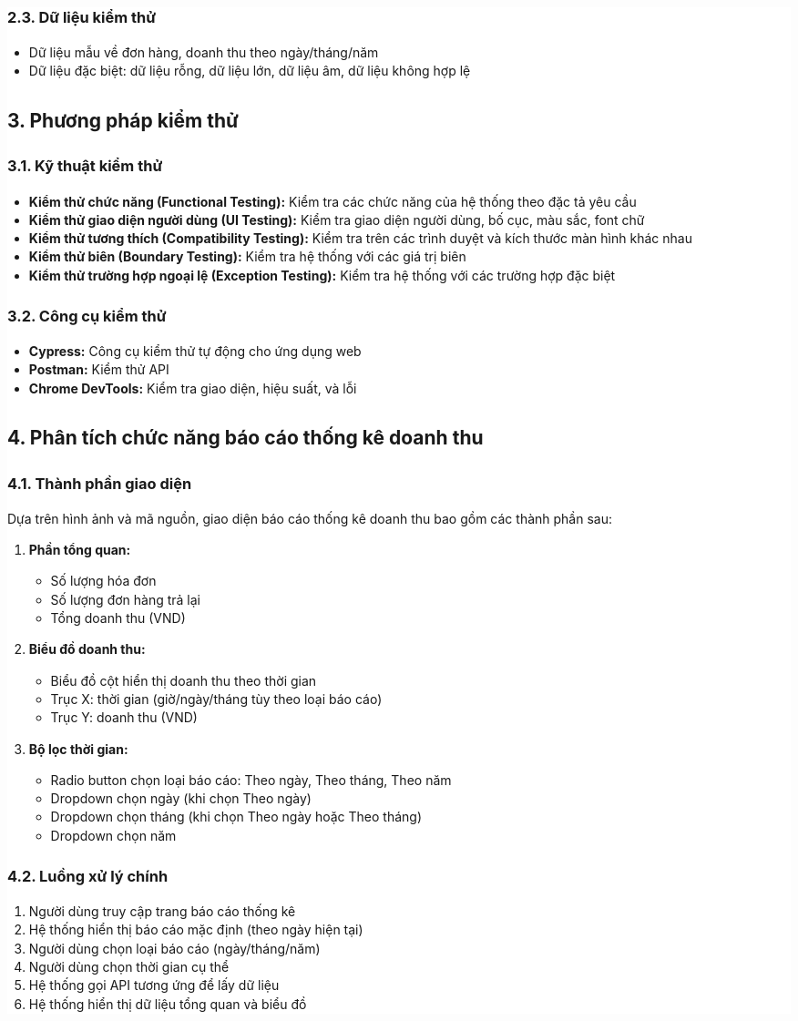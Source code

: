 ### 2.3. Dữ liệu kiểm thử
- Dữ liệu mẫu về đơn hàng, doanh thu theo ngày/tháng/năm
- Dữ liệu đặc biệt: dữ liệu rỗng, dữ liệu lớn, dữ liệu âm, dữ liệu không hợp lệ

## 3. Phương pháp kiểm thử

### 3.1. Kỹ thuật kiểm thử
- **Kiểm thử chức năng (Functional Testing):** Kiểm tra các chức năng của hệ thống theo đặc tả yêu cầu
- **Kiểm thử giao diện người dùng (UI Testing):** Kiểm tra giao diện người dùng, bố cục, màu sắc, font chữ
- **Kiểm thử tương thích (Compatibility Testing):** Kiểm tra trên các trình duyệt và kích thước màn hình khác nhau
- **Kiểm thử biên (Boundary Testing):** Kiểm tra hệ thống với các giá trị biên
- **Kiểm thử trường hợp ngoại lệ (Exception Testing):** Kiểm tra hệ thống với các trường hợp đặc biệt

### 3.2. Công cụ kiểm thử
- **Cypress:** Công cụ kiểm thử tự động cho ứng dụng web
- **Postman:** Kiểm thử API
- **Chrome DevTools:** Kiểm tra giao diện, hiệu suất, và lỗi

## 4. Phân tích chức năng báo cáo thống kê doanh thu

### 4.1. Thành phần giao diện
Dựa trên hình ảnh và mã nguồn, giao diện báo cáo thống kê doanh thu bao gồm các thành phần sau:

1. **Phần tổng quan:**
   - Số lượng hóa đơn
   - Số lượng đơn hàng trả lại
   - Tổng doanh thu (VND)

2. **Biểu đồ doanh thu:**
   - Biểu đồ cột hiển thị doanh thu theo thời gian
   - Trục X: thời gian (giờ/ngày/tháng tùy theo loại báo cáo)
   - Trục Y: doanh thu (VND)

3. **Bộ lọc thời gian:**
   - Radio button chọn loại báo cáo: Theo ngày, Theo tháng, Theo năm
   - Dropdown chọn ngày (khi chọn Theo ngày)
   - Dropdown chọn tháng (khi chọn Theo ngày hoặc Theo tháng)
   - Dropdown chọn năm

### 4.2. Luồng xử lý chính
1. Người dùng truy cập trang báo cáo thống kê
2. Hệ thống hiển thị báo cáo mặc định (theo ngày hiện tại)
3. Người dùng chọn loại báo cáo (ngày/tháng/năm)
4. Người dùng chọn thời gian cụ thể
5. Hệ thống gọi API tương ứng để lấy dữ liệu
6. Hệ thống hiển thị dữ liệu tổng quan và biểu đồ
